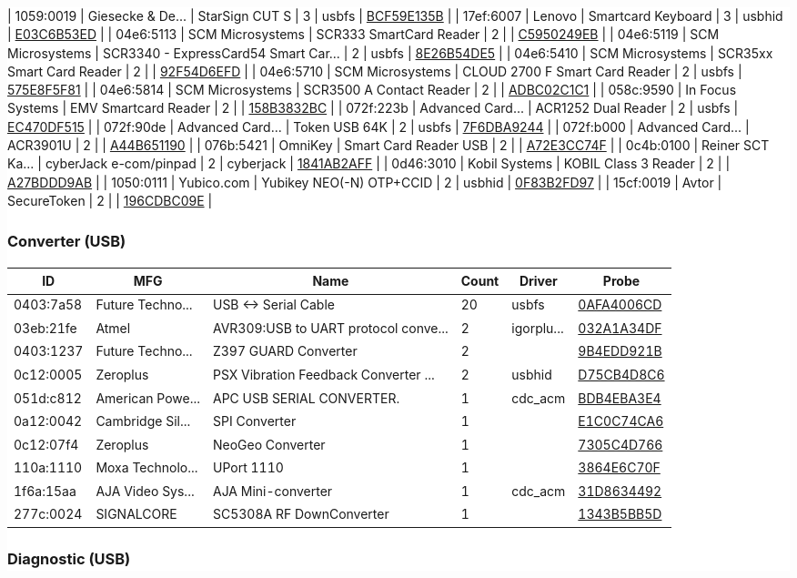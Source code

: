 | 1059:0019 | Giesecke & De... | StarSign CUT S                       | 3     | usbfs      | [BCF59E135B](<Desktop/Gigabyte Technology/A320/A320M-S2H/D77FA1ED5A1B/CENTOS-8/4.18.0-193.19.1.EL8_2.X86_64/X86_64/BCF59E135B>) |
| 17ef:6007 | Lenovo           | Smartcard Keyboard                   | 3     | usbhid     | [E03C6B53ED](<Desktop/Lenovo/ThinkCentre/ThinkCentre M93p 10AAA03W00/9C2E0DCD9F95/DEBIAN-11/5.10.0-19-AMD64/X86_64/E03C6B53ED>) |
| 04e6:5113 | SCM Microsystems | SCR333 SmartCard Reader              | 2     |            | [C5950249EB](<Desktop/Fujitsu/ESPRIMO/ESPRIMO P3521/0EC7D3B31800/OPENMANDRIVA-23.03/6.1.1-DESKTOP-1OMV2290/X86_64/C5950249EB>) |
| 04e6:5119 | SCM Microsystems | SCR3340 - ExpressCard54 Smart Car... | 2     | usbfs      | [8E26B54DE5](<Desktop/ASRock/Z87/Z87 Extreme6/3892C5C33365/FEDORA-32/5.8.7-200.FC32.X86_64/X86_64/8E26B54DE5>) |
| 04e6:5410 | SCM Microsystems | SCR35xx Smart Card Reader            | 2     |            | [92F54D6EFD](<Desktop/MSI/MS/MS-7994/2046917A4A6C/UBUNTU-21.10/5.13.0-52-GENERIC/X86_64/92F54D6EFD>) |
| 04e6:5710 | SCM Microsystems | CLOUD 2700 F Smart Card Reader       | 2     | usbfs      | [575E8F5F81](<Desktop/Dell/OptiPlex/OptiPlex 7020/B7AFDA12AC9D/UBUNTU-UNITY-14.04/3.13.0-32-GENERIC/X86_64/575E8F5F81>) |
| 04e6:5814 | SCM Microsystems | SCR3500 A Contact Reader             | 2     |            | [ADBC02C1C1](<Desktop/Lenovo/ThinkCentre/ThinkCentre M93p 10AAS3JG00/7D9E88830EC7/POP!_OS-21.10/5.15.5-76051505-GENERIC/X86_64/ADBC02C1C1>) |
| 058c:9590 | In Focus Systems | EMV Smartcard Reader                 | 2     |            | [158B3832BC](<Desktop/Dell/OptiPlex/OptiPlex 755/836E28503B22/XUBUNTU-22.04/5.15.0-47-GENERIC/X86_64/158B3832BC>) |
| 072f:223b | Advanced Card... | ACR1252 Dual Reader                  | 2     | usbfs      | [EC470DF515](<Desktop/ASUSTek Computer/ROG/ROG STRIX B550-A GAMING/2A3464A3CAF2/ARCH-ROLLING/5.19.14-HARDENED1-1-HARDENED/X86_64/EC470DF515>) |
| 072f:90de | Advanced Card... | Token USB 64K                        | 2     | usbfs      | [7F6DBA9244](<Desktop/Lenovo/IdeaCentre/IdeaCentre B320/A31FBDF5C202/ROSA-2014.1/4.1.25-NRJ-DESKTOP-1ROSA-X86_64/X86_64/7F6DBA9244>) |
| 072f:b000 | Advanced Card... | ACR3901U                             | 2     |            | [A44B651190](<Desktop/ASRock/Z87M/Z87M Extreme4/5A599385265D/ROSA-2016.1/4.9.20-NRJ-DESKTOP-1ROSA-X86_64/X86_64/A44B651190>) |
| 076b:5421 | OmniKey          | Smart Card Reader USB                | 2     |            | [A72E3CC74F](<Desktop/ASRock/X399/X399 Taichi/DBB64A12814D/ARCH/5.8.14-ARCH1-1/X86_64/A72E3CC74F>) |
| 0c4b:0100 | Reiner SCT Ka... | cyberJack e-com/pinpad               | 2     | cyberjack  | [1841AB2AFF](<Desktop/ASUSTek Computer/All/All Series/5DC31C62C9A8/ZORIN-16/5.11.0-40-GENERIC/X86_64/1841AB2AFF>) |
| 0d46:3010 | Kobil Systems    | KOBIL Class 3 Reader                 | 2     |            | [A27BDDD9AB](<Desktop/Gigabyte Technology/GA-78LMT-USB3/GA-78LMT-USB3 6.0/6F086A070D11/ENDLESS-3.9.5/5.8.0-14-GENERIC/X86_64/A27BDDD9AB>) |
| 1050:0111 | Yubico.com       | Yubikey NEO(-N) OTP+CCID             | 2     | usbhid     | [0F83B2FD97](<Desktop/ASUSTek Computer/STRIX/STRIX Z270F GAMING/9DECE84F972A/ARCO-ROLLING/5.16.8-ARCH1-1/X86_64/0F83B2FD97>) |
| 15cf:0019 | Avtor            | SecureToken                          | 2     |            | [196CDBC09E](<Desktop/Hewlett-Packard/Compaq/Compaq dx7400 Microtower/B13324067C03/ROSA-2016.1/4.15.0-DESKTOP-122.124.1ROSA-X86_64/X86_64/196CDBC09E>) |

### Converter (USB)

| ID        | MFG              | Name                                 | Count | Driver     | Probe |
|-----------|------------------|--------------------------------------|-------|------------|-------|
| 0403:7a58 | Future Techno... | USB <-> Serial Cable                 | 20    | usbfs      | [0AFA4006CD](<Desktop/Dell/Precision/Precision Tower 3620/9A891B9FB524/ZORIN-16/5.15.0-69-GENERIC/X86_64/0AFA4006CD>) |
| 03eb:21fe | Atmel            | AVR309:USB to UART protocol conve... | 2     | igorplu... | [032A1A34DF](<Desktop/CompuLab/SBC-FITPC/SBC-FITPC2/74B4C3F47893/ZORIN-15/5.3.0-53-GENERIC/I686/032A1A34DF>) |
| 0403:1237 | Future Techno... | Z397 GUARD Converter                 | 2     |            | [9B4EDD921B](<Desktop/Gigabyte Technology/B75/B75M-D3H/E5EEB1A02276/ROSA-2016.1/5.4.32-GENERIC-2ROSA-I586/I686/9B4EDD921B>) |
| 0c12:0005 | Zeroplus         | PSX Vibration Feedback Converter ... | 2     | usbhid     | [D75CB4D8C6](<Desktop/Gigabyte Technology/Z390/Z390 M GAMING/B959B8FB62A0/OPENMANDRIVA-4.3/5.16.7-DESKTOP-1OMV4003/X86_64/D75CB4D8C6>) |
| 051d:c812 | American Powe... | APC USB SERIAL CONVERTER.            | 1     | cdc_acm    | [BDB4EBA3E4](<Desktop/ASRock/Q1900/Q1900M/5B23A80950DA/XUBUNTU-20.04/4.15.0-111-GENERIC/X86_64/BDB4EBA3E4>) |
| 0a12:0042 | Cambridge Sil... | SPI Converter                        | 1     |            | [E1C0C74CA6](<Desktop/ASRock/Z390/Z390 Pro4/1A53A6D86AB6/UBUNTU-20.04/5.4.0-31-GENERIC/X86_64/E1C0C74CA6>) |
| 0c12:07f4 | Zeroplus         | NeoGeo Converter                     | 1     |            | [7305C4D766](<Desktop/Gigabyte Technology/F2/F2A88XM-D3H/FFB037856D9C/FEDORA-35/5.16.16-200.FC35.X86_64/X86_64/7305C4D766>) |
| 110a:1110 | Moxa Technolo... | UPort 1110                           | 1     |            | [3864E6C70F](<Desktop/ASUSTek Computer/All/All Series/D016B43870A7/ROSA-2014.1/3.14.25-NRJ-DESKTOP-1ROSA/I686/3864E6C70F>) |
| 1f6a:15aa | AJA Video Sys... | AJA Mini-converter                   | 1     | cdc_acm    | [31D8634492](<Desktop/Dell/Precision/Precision WorkStation T3500/6E3A480272C7/UBUNTU-20.04/5.4.0-54-GENERIC/X86_64/31D8634492>) |
| 277c:0024 | SIGNALCORE       | SC5308A RF DownConverter             | 1     |            | [1343B5BB5D](<Desktop/ASUSTek Computer/ROG/ROG Maximus XII HERO/3B3EE14AB971/UBUNTU-18.04/4.15.0-144-GENERIC/X86_64/1343B5BB5D>) |

### Diagnostic (USB)


